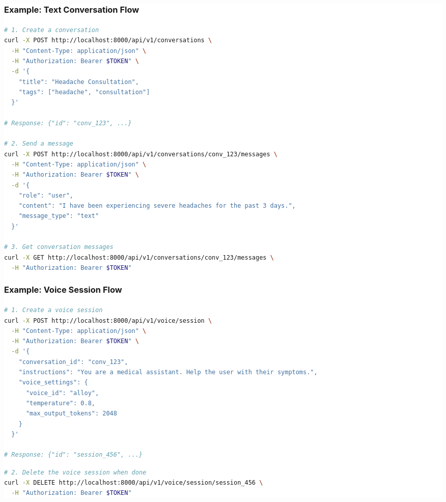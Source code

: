 ### Example: Text Conversation Flow

```bash
# 1. Create a conversation
curl -X POST http://localhost:8000/api/v1/conversations \
  -H "Content-Type: application/json" \
  -H "Authorization: Bearer $TOKEN" \
  -d '{
    "title": "Headache Consultation",
    "tags": ["headache", "consultation"]
  }'

# Response: {"id": "conv_123", ...}

# 2. Send a message
curl -X POST http://localhost:8000/api/v1/conversations/conv_123/messages \
  -H "Content-Type: application/json" \
  -H "Authorization: Bearer $TOKEN" \
  -d '{
    "role": "user",
    "content": "I have been experiencing severe headaches for the past 3 days.",
    "message_type": "text"
  }'

# 3. Get conversation messages
curl -X GET http://localhost:8000/api/v1/conversations/conv_123/messages \
  -H "Authorization: Bearer $TOKEN"
```

### Example: Voice Session Flow

```bash
# 1. Create a voice session
curl -X POST http://localhost:8000/api/v1/voice/session \
  -H "Content-Type: application/json" \
  -H "Authorization: Bearer $TOKEN" \
  -d '{
    "conversation_id": "conv_123",
    "instructions": "You are a medical assistant. Help the user with their symptoms.",
    "voice_settings": {
      "voice_id": "alloy",
      "temperature": 0.8,
      "max_output_tokens": 2048
    }
  }'

# Response: {"id": "session_456", ...}

```


```bash
# 2. Delete the voice session when done
curl -X DELETE http://localhost:8000/api/v1/voice/session/session_456 \
  -H "Authorization: Bearer $TOKEN"
```
